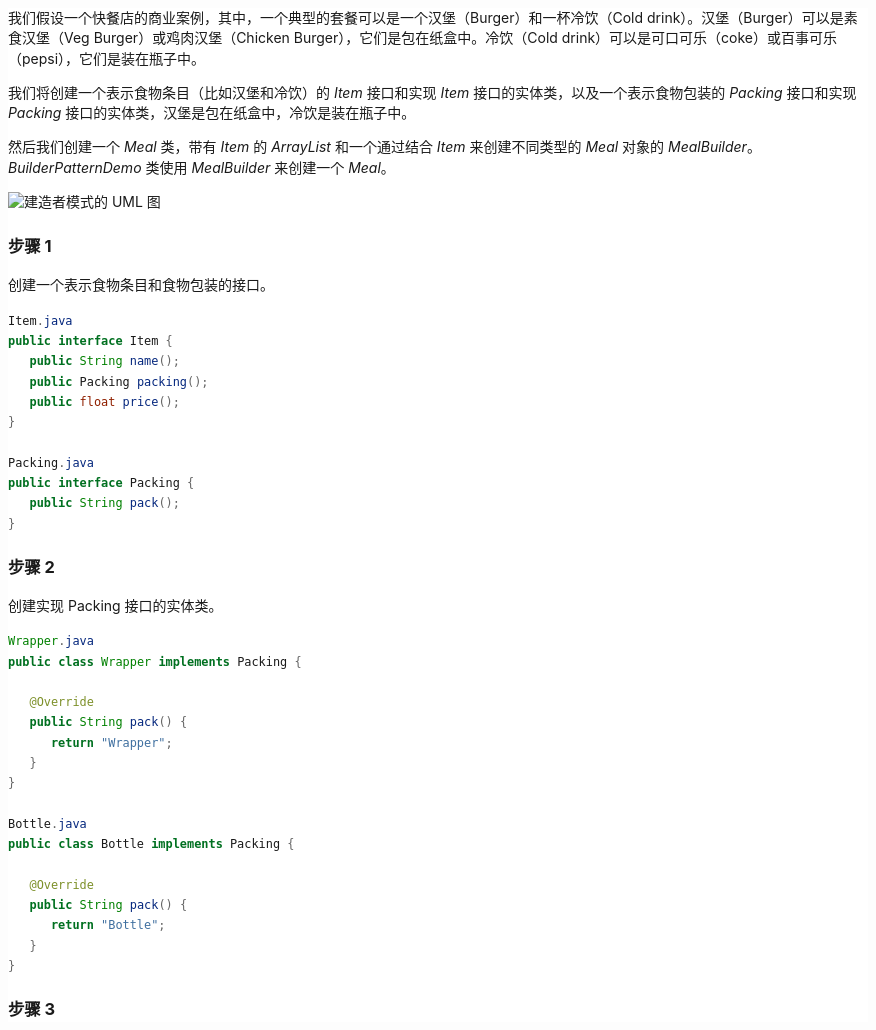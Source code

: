 我们假设一个快餐店的商业案例，其中，一个典型的套餐可以是一个汉堡（Burger）和一杯冷饮（Cold drink）。汉堡（Burger）可以是素食汉堡（Veg Burger）或鸡肉汉堡（Chicken Burger），它们是包在纸盒中。冷饮（Cold drink）可以是可口可乐（coke）或百事可乐（pepsi），它们是装在瓶子中。

我们将创建一个表示食物条目（比如汉堡和冷饮）的 _Item_ 接口和实现 _Item_ 接口的实体类，以及一个表示食物包装的 _Packing_ 接口和实现 _Packing_ 接口的实体类，汉堡是包在纸盒中，冷饮是装在瓶子中。

然后我们创建一个 _Meal_ 类，带有 _Item_ 的 _ArrayList_ 和一个通过结合 _Item_ 来创建不同类型的 _Meal_ 对象的 _MealBuilder_。_BuilderPatternDemo_ 类使用 _MealBuilder_ 来创建一个 _Meal_。

![建造者模式的 UML 图](https://www.runoob.com/wp-content/uploads/2014/08/20210315-builder-pattern.svg)

### 步骤 1

创建一个表示食物条目和食物包装的接口。

```java
Item.java
public interface Item {
   public String name();
   public Packing packing();
   public float price();
}

Packing.java
public interface Packing {
   public String pack();
}
```

### 步骤 2

创建实现 Packing 接口的实体类。

```java
Wrapper.java
public class Wrapper implements Packing {

   @Override
   public String pack() {
      return "Wrapper";
   }
}

Bottle.java
public class Bottle implements Packing {

   @Override
   public String pack() {
      return "Bottle";
   }
}
```

### 步骤 3
